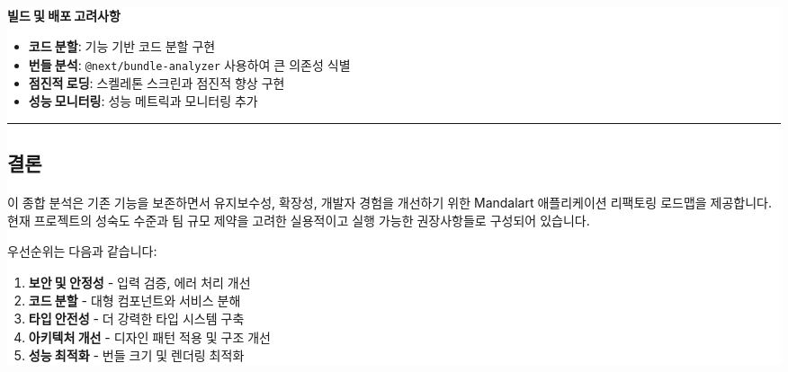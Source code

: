 **빌드 및 배포 고려사항**
- **코드 분할**: 기능 기반 코드 분할 구현
- **번들 분석**: `@next/bundle-analyzer` 사용하여 큰 의존성 식별
- **점진적 로딩**: 스켈레톤 스크린과 점진적 향상 구현
- **성능 모니터링**: 성능 메트릭과 모니터링 추가

---

## 결론

이 종합 분석은 기존 기능을 보존하면서 유지보수성, 확장성, 개발자 경험을 개선하기 위한 Mandalart 애플리케이션 리팩토링 로드맵을 제공합니다. 현재 프로젝트의 성숙도 수준과 팀 규모 제약을 고려한 실용적이고 실행 가능한 권장사항들로 구성되어 있습니다.

우선순위는 다음과 같습니다:
1. **보안 및 안정성** - 입력 검증, 에러 처리 개선
2. **코드 분할** - 대형 컴포넌트와 서비스 분해
3. **타입 안전성** - 더 강력한 타입 시스템 구축
4. **아키텍처 개선** - 디자인 패턴 적용 및 구조 개선
5. **성능 최적화** - 번들 크기 및 렌더링 최적화